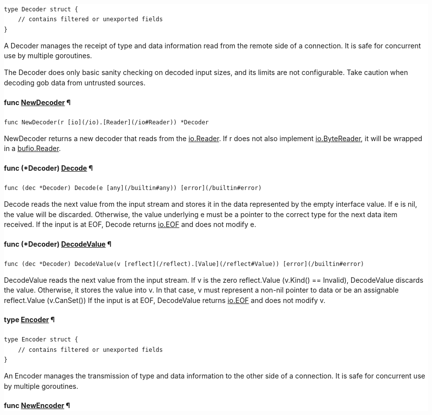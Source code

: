     
    
    type Decoder struct {
    	// contains filtered or unexported fields
    }

A Decoder manages the receipt of type and data information read from the remote side of a connection. It is safe for concurrent use by multiple goroutines. 

The Decoder does only basic sanity checking on decoded input sizes, and its limits are not configurable. Take caution when decoding gob data from untrusted sources. 

####  func [NewDecoder](https://cs.opensource.google/go/go/+/go1.24.5:src/encoding/gob/decoder.go;l=45) ¶

    
    
    func NewDecoder(r [io](/io).[Reader](/io#Reader)) *Decoder

NewDecoder returns a new decoder that reads from the [io.Reader](/io#Reader). If r does not also implement [io.ByteReader](/io#ByteReader), it will be wrapped in a [bufio.Reader](/bufio#Reader). 

####  func (*Decoder) [Decode](https://cs.opensource.google/go/go/+/go1.24.5:src/encoding/gob/decoder.go;l=195) ¶

    
    
    func (dec *Decoder) Decode(e [any](/builtin#any)) [error](/builtin#error)

Decode reads the next value from the input stream and stores it in the data represented by the empty interface value. If e is nil, the value will be discarded. Otherwise, the value underlying e must be a pointer to the correct type for the next data item received. If the input is at EOF, Decode returns [io.EOF](/io#EOF) and does not modify e. 

####  func (*Decoder) [DecodeValue](https://cs.opensource.google/go/go/+/go1.24.5:src/encoding/gob/decoder.go;l=215) ¶

    
    
    func (dec *Decoder) DecodeValue(v [reflect](/reflect).[Value](/reflect#Value)) [error](/builtin#error)

DecodeValue reads the next value from the input stream. If v is the zero reflect.Value (v.Kind() == Invalid), DecodeValue discards the value. Otherwise, it stores the value into v. In that case, v must represent a non-nil pointer to data or be an assignable reflect.Value (v.CanSet()) If the input is at EOF, DecodeValue returns [io.EOF](/io#EOF) and does not modify v. 

####  type [Encoder](https://cs.opensource.google/go/go/+/go1.24.5:src/encoding/gob/encoder.go;l=17) ¶

    
    
    type Encoder struct {
    	// contains filtered or unexported fields
    }

An Encoder manages the transmission of type and data information to the other side of a connection. It is safe for concurrent use by multiple goroutines. 

####  func [NewEncoder](https://cs.opensource.google/go/go/+/go1.24.5:src/encoding/gob/encoder.go;l=34) ¶
